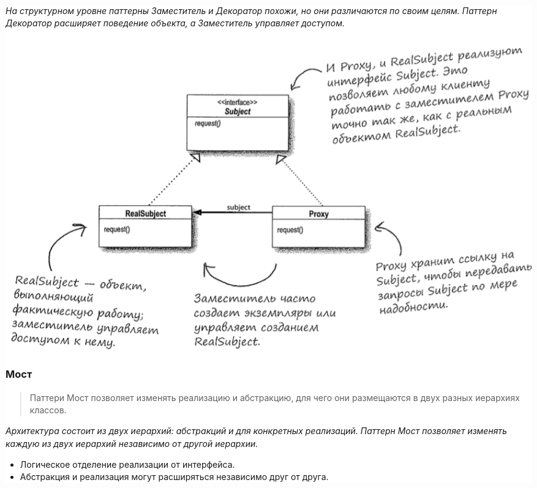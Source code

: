 *На структурном уровне паттерны Заместитель и Декоратор похожи, но они различаются по своим целям. Паттерн Декоратор расширяет поведение объекта, а Заместитель управляет доступом.*

![image](./assets/20230501171413.png)

### Мост

>Паттери Мост позволяет изменять реализацию и абстракцию, для чего они размещаются в двух разных иерархиях классов.

*Архитектура состоит из двух иерархий: абстракций и для конкретных реализаций. Паттерн Мост позволяет изменять каждую из двух иерархий независимо от другой иерархии.*

- Логическое отделение реализации от интерфейса.
- Абстракция и реализация могут расширяться независимо друг от друга.
